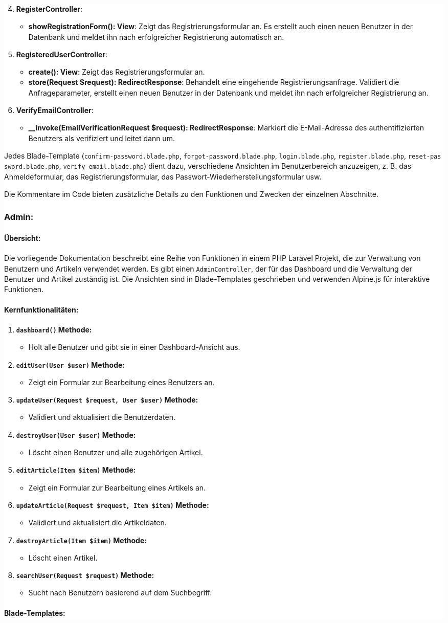 4. **RegisterController**:
   - **showRegistrationForm(): View**: Zeigt das Registrierungsformular an. Es erstellt auch einen neuen Benutzer in der Datenbank und meldet ihn nach erfolgreicher Registrierung automatisch an.

5. **RegisteredUserController**:
   - **create(): View**: Zeigt das Registrierungsformular an.
   - **store(Request $request): RedirectResponse**: Behandelt eine eingehende Registrierungsanfrage. Validiert die Anfrageparameter, erstellt einen neuen Benutzer in der Datenbank und meldet ihn nach erfolgreicher Registrierung an.

6. **VerifyEmailController**:
   - **__invoke(EmailVerificationRequest $request): RedirectResponse**: Markiert die E-Mail-Adresse des authentifizierten Benutzers als verifiziert und leitet dann um.

Jedes Blade-Template (`confirm-password.blade.php`, `forgot-password.blade.php`, `login.blade.php`, `register.blade.php`, `reset-password.blade.php`, `verify-email.blade.php`) dient dazu, verschiedene Ansichten im Benutzerbereich anzuzeigen, z. B. das Anmeldeformular, das Registrierungsformular, das Passwort-Wiederherstellungsformular usw.

Die Kommentare im Code bieten zusätzliche Details zu den Funktionen und Zwecken der einzelnen Abschnitte.


### Admin:
#### **Übersicht:**
Die vorliegende Dokumentation beschreibt eine Reihe von Funktionen in einem PHP Laravel Projekt, die zur Verwaltung von Benutzern und Artikeln verwendet werden. Es gibt einen `AdminController`, der für das Dashboard und die Verwaltung der Benutzer und Artikel zuständig ist. Die Ansichten sind in Blade-Templates geschrieben und verwenden Alpine.js für interaktive Funktionen.

#### **Kernfunktionalitäten:**

1. **`dashboard()` Methode:**
   - Holt alle Benutzer und gibt sie in einer Dashboard-Ansicht aus.
   
2. **`editUser(User $user)` Methode:**
   - Zeigt ein Formular zur Bearbeitung eines Benutzers an.
   
3. **`updateUser(Request $request, User $user)` Methode:**
   - Validiert und aktualisiert die Benutzerdaten.
   
4. **`destroyUser(User $user)` Methode:**
   - Löscht einen Benutzer und alle zugehörigen Artikel.
   
5. **`editArticle(Item $item)` Methode:**
   - Zeigt ein Formular zur Bearbeitung eines Artikels an.
   
6. **`updateArticle(Request $request, Item $item)` Methode:**
   - Validiert und aktualisiert die Artikeldaten.
   
7. **`destroyArticle(Item $item)` Methode:**
   - Löscht einen Artikel.
   
8. **`searchUser(Request $request)` Methode:**
   - Sucht nach Benutzern basierend auf dem Suchbegriff.
   
#### **Blade-Templates:**
